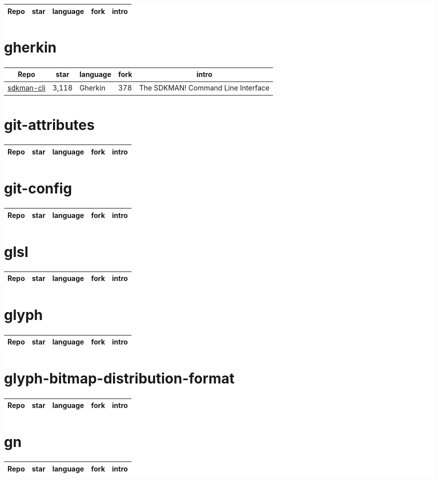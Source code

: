 Repo|star|language|fork|intro
-|-|-|-|-



# gherkin

Repo|star|language|fork|intro
-|-|-|-|-
[sdkman-cli](https://github.com/sdkman/sdkman-cli)|3,118|Gherkin|378|The SDKMAN! Command Line Interface


# git-attributes

Repo|star|language|fork|intro
-|-|-|-|-



# git-config

Repo|star|language|fork|intro
-|-|-|-|-



# glsl

Repo|star|language|fork|intro
-|-|-|-|-



# glyph

Repo|star|language|fork|intro
-|-|-|-|-



# glyph-bitmap-distribution-format

Repo|star|language|fork|intro
-|-|-|-|-



# gn

Repo|star|language|fork|intro
-|-|-|-|-
